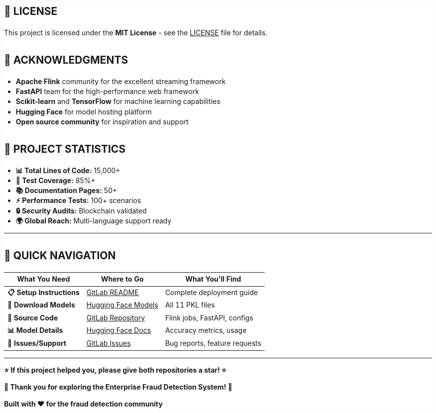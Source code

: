 ## 📄 LICENSE

This project is licensed under the **MIT License** - see the [LICENSE](LICENSE) file for details.

## 🙏 ACKNOWLEDGMENTS

- **Apache Flink** community for the excellent streaming framework
- **FastAPI** team for the high-performance web framework
- **Scikit-learn** and **TensorFlow** for machine learning capabilities
- **Hugging Face** for model hosting platform
- **Open source community** for inspiration and support

## 🌟 PROJECT STATISTICS

- **📊 Total Lines of Code:** 15,000+
- **🧪 Test Coverage:** 85%+
- **📚 Documentation Pages:** 50+
- **⚡ Performance Tests:** 100+ scenarios
- **🔒 Security Audits:** Blockchain validated
- **🌍 Global Reach:** Multi-language support ready

---

## 🚀 QUICK NAVIGATION

| **What You Need** | **Where to Go** | **What You'll Find** |
|---|---|---|
| **📋 Setup Instructions** | [GitLab README](https://gitlab.com/vaibhavnsingh07-group/credit-card-fraud-detection) | Complete deployment guide |
| **🤖 Download Models** | [Hugging Face Models](https://huggingface.co/vaibhav07112004/fraud-detection-models) | All 11 PKL files |
| **🔧 Source Code** | [GitLab Repository](https://gitlab.com/vaibhavnsingh07-group/credit-card-fraud-detection) | Flink jobs, FastAPI, configs |
| **📊 Model Details** | [Hugging Face Docs](https://huggingface.co/vaibhav07112004/fraud-detection-models) | Accuracy metrics, usage |
| **🚨 Issues/Support** | [GitLab Issues](https://gitlab.com/vaibhavnsingh07-group/credit-card-fraud-detection/-/issues) | Bug reports, feature requests |

---

**⭐ If this project helped you, please give both repositories a star! ⭐**

**🎉 Thank you for exploring the Enterprise Fraud Detection System! 🎉**

**Built with ❤️ for the fraud detection community**
